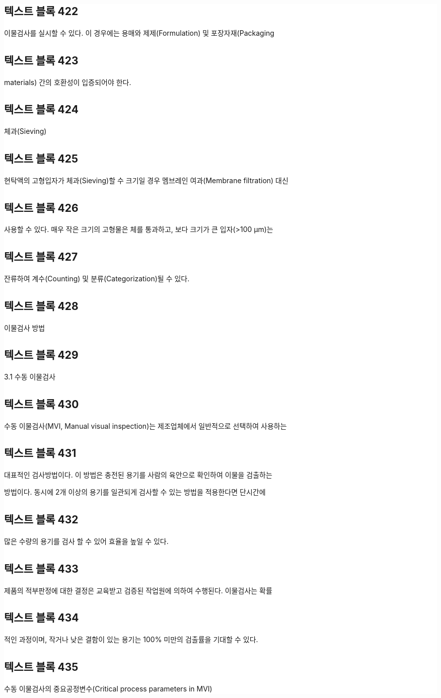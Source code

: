 ## 텍스트 블록 422
이물검사를 실시할 수 있다. 이 경우에는 용매와 제제(Formulation) 및 포장자재(Packaging

## 텍스트 블록 423
materials) 간의 호환성이 입증되어야 한다.

## 텍스트 블록 424
체과(Sieving)

## 텍스트 블록 425
현탁액의 고형입자가 체과(Sieving)할 수 크기일 경우 멤브레인 여과(Membrane filtration) 대신

## 텍스트 블록 426
사용할 수 있다. 매우 작은 크기의 고형물은 체를 통과하고, 보다 크기가 큰 입자(>100 µm)는

## 텍스트 블록 427
잔류하여 계수(Counting) 및 분류(Categorization)될 수 있다.

## 텍스트 블록 428
이물검사 방법

## 텍스트 블록 429
3.1 수동 이물검사

## 텍스트 블록 430
수동 이물검사(MVI, Manual visual inspection)는 제조업체에서 일반적으로 선택하여 사용하는

## 텍스트 블록 431
대표적인 검사방법이다. 이 방법은 충전된 용기를 사람의 육안으로 확인하여 이물을 검출하는

방법이다. 동시에 2개 이상의 용기를 일관되게 검사할 수 있는 방법을 적용한다면 단시간에

## 텍스트 블록 432
많은 수량의 용기를 검사 할 수 있어 효율을 높일 수 있다.

## 텍스트 블록 433
제품의 적부판정에 대한 결정은 교육받고 검증된 작업원에 의하여 수행된다. 이물검사는 확률

## 텍스트 블록 434
적인 과정이며, 작거나 낮은 결함이 있는 용기는 100% 미만의 검출률을 기대할 수 있다.

## 텍스트 블록 435
수동 이물검사의 중요공정변수(Critical process parameters in MVI)
